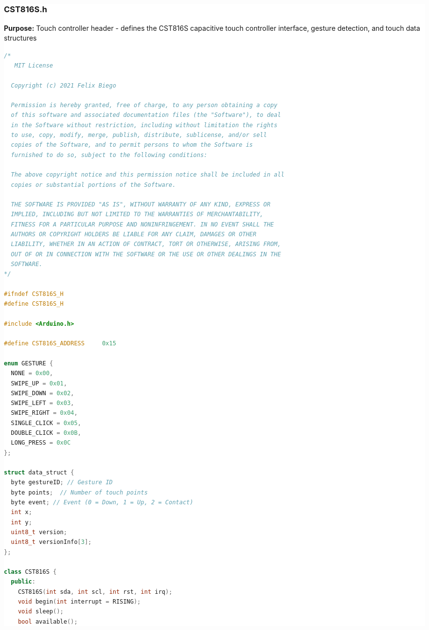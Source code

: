 ### CST816S.h

**Purpose:** Touch controller header - defines the CST816S capacitive touch controller interface, gesture detection, and touch data structures

```cpp
/*
   MIT License

  Copyright (c) 2021 Felix Biego

  Permission is hereby granted, free of charge, to any person obtaining a copy
  of this software and associated documentation files (the "Software"), to deal
  in the Software without restriction, including without limitation the rights
  to use, copy, modify, merge, publish, distribute, sublicense, and/or sell
  copies of the Software, and to permit persons to whom the Software is
  furnished to do so, subject to the following conditions:

  The above copyright notice and this permission notice shall be included in all
  copies or substantial portions of the Software.

  THE SOFTWARE IS PROVIDED "AS IS", WITHOUT WARRANTY OF ANY KIND, EXPRESS OR
  IMPLIED, INCLUDING BUT NOT LIMITED TO THE WARRANTIES OF MERCHANTABILITY,
  FITNESS FOR A PARTICULAR PURPOSE AND NONINFRINGEMENT. IN NO EVENT SHALL THE
  AUTHORS OR COPYRIGHT HOLDERS BE LIABLE FOR ANY CLAIM, DAMAGES OR OTHER
  LIABILITY, WHETHER IN AN ACTION OF CONTRACT, TORT OR OTHERWISE, ARISING FROM,
  OUT OF OR IN CONNECTION WITH THE SOFTWARE OR THE USE OR OTHER DEALINGS IN THE
  SOFTWARE.
*/

#ifndef CST816S_H
#define CST816S_H

#include <Arduino.h>

#define CST816S_ADDRESS     0x15

enum GESTURE {
  NONE = 0x00,
  SWIPE_UP = 0x01,
  SWIPE_DOWN = 0x02,
  SWIPE_LEFT = 0x03,
  SWIPE_RIGHT = 0x04,
  SINGLE_CLICK = 0x05,
  DOUBLE_CLICK = 0x0B,
  LONG_PRESS = 0x0C
};

struct data_struct {
  byte gestureID; // Gesture ID
  byte points;  // Number of touch points
  byte event; // Event (0 = Down, 1 = Up, 2 = Contact)
  int x;
  int y;
  uint8_t version;
  uint8_t versionInfo[3];
};

class CST816S {
  public:
    CST816S(int sda, int scl, int rst, int irq);
    void begin(int interrupt = RISING);
    void sleep();
    bool available();
```